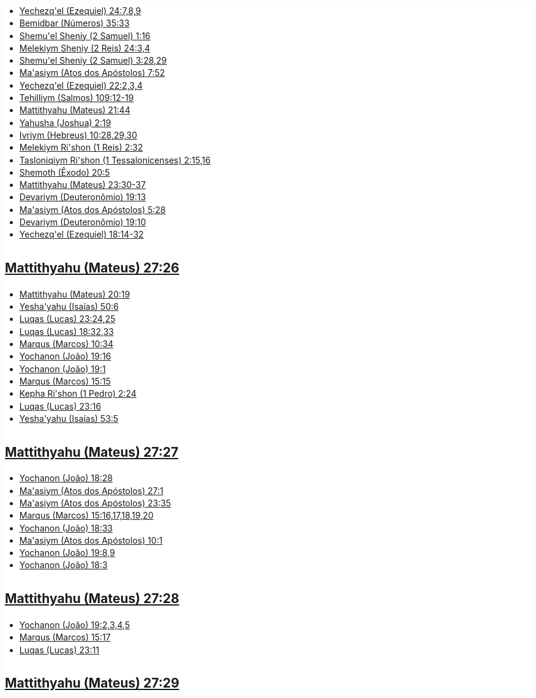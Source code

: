 - [Yechezq'el (Ezequiel) 24:7,8,9](https://bible.ozzuu.com/pt_yah/Eze/24#7)
- [Bemidbar (Números) 35:33](https://bible.ozzuu.com/pt_yah/Num/35#33)
- [Shemu'el Sheniy (2 Samuel) 1:16](https://bible.ozzuu.com/pt_yah/2Sm/1#16)
- [Melekiym Sheniy (2 Reis) 24:3,4](https://bible.ozzuu.com/pt_yah/2Ki/24#3)
- [Shemu'el Sheniy (2 Samuel) 3:28,29](https://bible.ozzuu.com/pt_yah/2Sm/3#28)
- [Ma'asiym (Atos dos Apóstolos) 7:52](https://bible.ozzuu.com/pt_yah/Act/7#52)
- [Yechezq'el (Ezequiel) 22:2,3,4](https://bible.ozzuu.com/pt_yah/Eze/22#2)
- [Tehilliym (Salmos) 109:12-19](https://bible.ozzuu.com/pt_yah/Psa/109#12)
- [Mattithyahu (Mateus) 21:44](https://bible.ozzuu.com/pt_yah/Mat/21#44)
- [Yahusha (Joshua) 2:19](https://bible.ozzuu.com/pt_yah/Jos/2#19)
- [Ivriym (Hebreus) 10:28,29,30](https://bible.ozzuu.com/pt_yah/Heb/10#28)
- [Melekiym Ri'shon (1 Reis) 2:32](https://bible.ozzuu.com/pt_yah/1Ki/2#32)
- [Tasloniqiym Ri'shon (1 Tessalonicenses) 2:15,16](https://bible.ozzuu.com/pt_yah/1Th/2#15)
- [Shemoth (Êxodo) 20:5](https://bible.ozzuu.com/pt_yah/Exo/20#5)
- [Mattithyahu (Mateus) 23:30-37](https://bible.ozzuu.com/pt_yah/Mat/23#30)
- [Devariym (Deuteronômio) 19:13](https://bible.ozzuu.com/pt_yah/Deu/19#13)
- [Ma'asiym (Atos dos Apóstolos) 5:28](https://bible.ozzuu.com/pt_yah/Act/5#28)
- [Devariym (Deuteronômio) 19:10](https://bible.ozzuu.com/pt_yah/Deu/19#10)
- [Yechezq'el (Ezequiel) 18:14-32](https://bible.ozzuu.com/pt_yah/Eze/18#14)
<h2 id="26"><a href="https://bible.ozzuu.com/pt_yah/Mat/27#26" target="_blank">Mattithyahu (Mateus) 27:26</a></h2>

- [Mattithyahu (Mateus) 20:19](https://bible.ozzuu.com/pt_yah/Mat/20#19)
- [Yesha'yahu (Isaías) 50:6](https://bible.ozzuu.com/pt_yah/Isa/50#6)
- [Luqas (Lucas) 23:24,25](https://bible.ozzuu.com/pt_yah/Luk/23#24)
- [Luqas (Lucas) 18:32,33](https://bible.ozzuu.com/pt_yah/Luk/18#32)
- [Marqus (Marcos) 10:34](https://bible.ozzuu.com/pt_yah/Mar/10#34)
- [Yochanon (João) 19:16](https://bible.ozzuu.com/pt_yah/Joh/19#16)
- [Yochanon (João) 19:1](https://bible.ozzuu.com/pt_yah/Joh/19#1)
- [Marqus (Marcos) 15:15](https://bible.ozzuu.com/pt_yah/Mar/15#15)
- [Kepha Ri'shon (1 Pedro) 2:24](https://bible.ozzuu.com/pt_yah/1Pe/2#24)
- [Luqas (Lucas) 23:16](https://bible.ozzuu.com/pt_yah/Luk/23#16)
- [Yesha'yahu (Isaías) 53:5](https://bible.ozzuu.com/pt_yah/Isa/53#5)
<h2 id="27"><a href="https://bible.ozzuu.com/pt_yah/Mat/27#27" target="_blank">Mattithyahu (Mateus) 27:27</a></h2>

- [Yochanon (João) 18:28](https://bible.ozzuu.com/pt_yah/Joh/18#28)
- [Ma'asiym (Atos dos Apóstolos) 27:1](https://bible.ozzuu.com/pt_yah/Act/27#1)
- [Ma'asiym (Atos dos Apóstolos) 23:35](https://bible.ozzuu.com/pt_yah/Act/23#35)
- [Marqus (Marcos) 15:16,17,18,19,20](https://bible.ozzuu.com/pt_yah/Mar/15#16)
- [Yochanon (João) 18:33](https://bible.ozzuu.com/pt_yah/Joh/18#33)
- [Ma'asiym (Atos dos Apóstolos) 10:1](https://bible.ozzuu.com/pt_yah/Act/10#1)
- [Yochanon (João) 19:8,9](https://bible.ozzuu.com/pt_yah/Joh/19#8)
- [Yochanon (João) 18:3](https://bible.ozzuu.com/pt_yah/Joh/18#3)
<h2 id="28"><a href="https://bible.ozzuu.com/pt_yah/Mat/27#28" target="_blank">Mattithyahu (Mateus) 27:28</a></h2>

- [Yochanon (João) 19:2,3,4,5](https://bible.ozzuu.com/pt_yah/Joh/19#2)
- [Marqus (Marcos) 15:17](https://bible.ozzuu.com/pt_yah/Mar/15#17)
- [Luqas (Lucas) 23:11](https://bible.ozzuu.com/pt_yah/Luk/23#11)
<h2 id="29"><a href="https://bible.ozzuu.com/pt_yah/Mat/27#29" target="_blank">Mattithyahu (Mateus) 27:29</a></h2>
